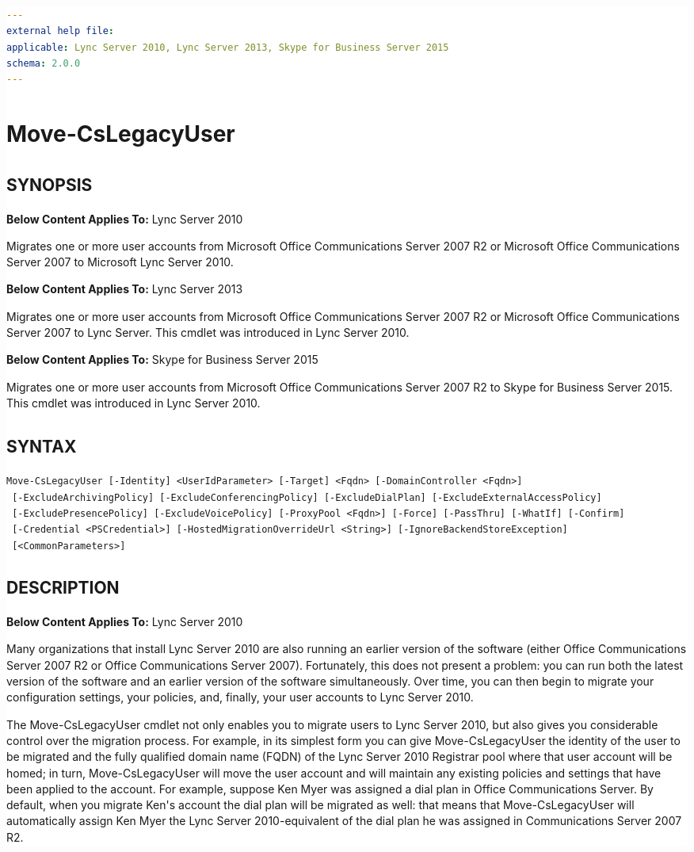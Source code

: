 ```yaml
---
external help file: 
applicable: Lync Server 2010, Lync Server 2013, Skype for Business Server 2015
schema: 2.0.0
---
```


# Move-CsLegacyUser

## SYNOPSIS
**Below Content Applies To:** Lync Server 2010

Migrates one or more user accounts from Microsoft Office Communications Server 2007 R2 or Microsoft Office Communications Server 2007 to Microsoft Lync Server 2010.

**Below Content Applies To:** Lync Server 2013

Migrates one or more user accounts from Microsoft Office Communications Server 2007 R2 or Microsoft Office Communications Server 2007 to Lync Server.
This cmdlet was introduced in Lync Server 2010.

**Below Content Applies To:** Skype for Business Server 2015

Migrates one or more user accounts from Microsoft Office Communications Server 2007 R2 to Skype for Business Server 2015.
This cmdlet was introduced in Lync Server 2010.



## SYNTAX

```
Move-CsLegacyUser [-Identity] <UserIdParameter> [-Target] <Fqdn> [-DomainController <Fqdn>]
 [-ExcludeArchivingPolicy] [-ExcludeConferencingPolicy] [-ExcludeDialPlan] [-ExcludeExternalAccessPolicy]
 [-ExcludePresencePolicy] [-ExcludeVoicePolicy] [-ProxyPool <Fqdn>] [-Force] [-PassThru] [-WhatIf] [-Confirm]
 [-Credential <PSCredential>] [-HostedMigrationOverrideUrl <String>] [-IgnoreBackendStoreException]
 [<CommonParameters>]
```

## DESCRIPTION
**Below Content Applies To:** Lync Server 2010

Many organizations that install Lync Server 2010 are also running an earlier version of the software (either Office Communications Server 2007 R2 or Office Communications Server 2007).
Fortunately, this does not present a problem: you can run both the latest version of the software and an earlier version of the software simultaneously.
Over time, you can then begin to migrate your configuration settings, your policies, and, finally, your user accounts to Lync Server 2010.

The Move-CsLegacyUser cmdlet not only enables you to migrate users to Lync Server 2010, but also gives you considerable control over the migration process.
For example, in its simplest form you can give Move-CsLegacyUser the identity of the user to be migrated and the fully qualified domain name (FQDN) of the Lync Server 2010 Registrar pool where that user account will be homed; in turn, Move-CsLegacyUser will move the user account and will maintain any existing policies and settings that have been applied to the account.
For example, suppose Ken Myer was assigned a dial plan in Office Communications Server.
By default, when you migrate Ken's account the dial plan will be migrated as well: that means that Move-CsLegacyUser will automatically assign Ken Myer the Lync Server 2010-equivalent of the dial plan he was assigned in Communications Server 2007 R2.
